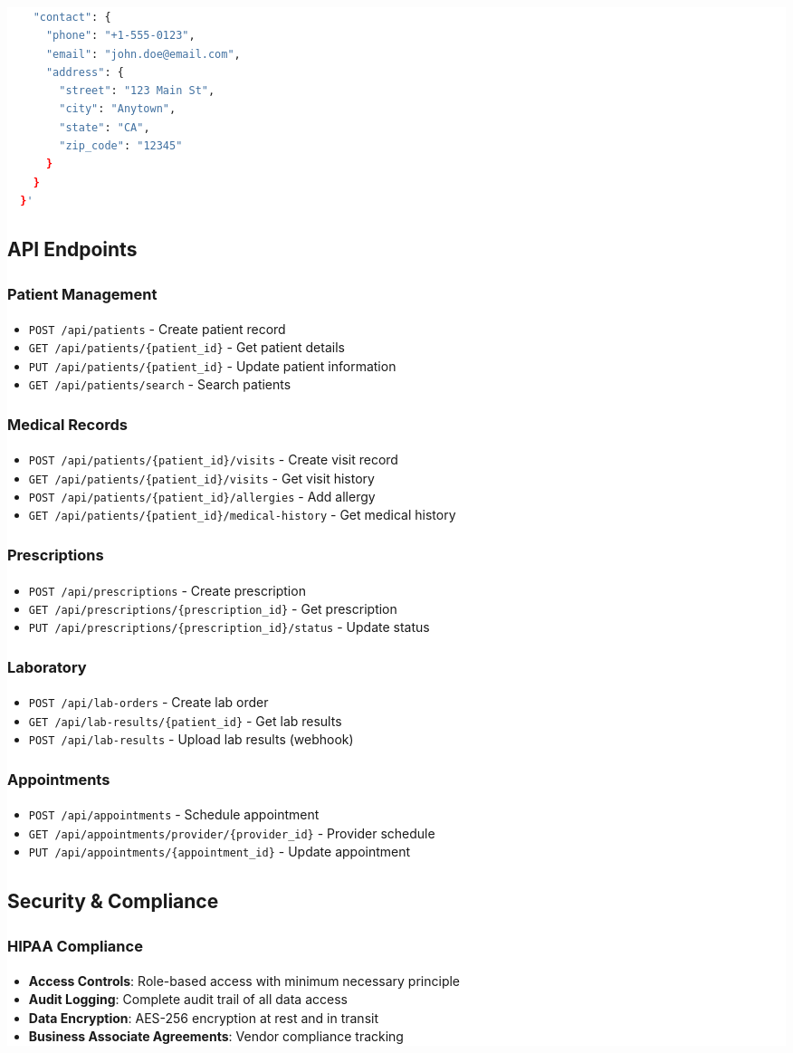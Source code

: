 ```bash
    "contact": {
      "phone": "+1-555-0123",
      "email": "john.doe@email.com",
      "address": {
        "street": "123 Main St",
        "city": "Anytown",
        "state": "CA",
        "zip_code": "12345"
      }
    }
  }'
```

## API Endpoints

### Patient Management
- `POST /api/patients` - Create patient record
- `GET /api/patients/{patient_id}` - Get patient details
- `PUT /api/patients/{patient_id}` - Update patient information
- `GET /api/patients/search` - Search patients

### Medical Records
- `POST /api/patients/{patient_id}/visits` - Create visit record
- `GET /api/patients/{patient_id}/visits` - Get visit history
- `POST /api/patients/{patient_id}/allergies` - Add allergy
- `GET /api/patients/{patient_id}/medical-history` - Get medical history

### Prescriptions
- `POST /api/prescriptions` - Create prescription
- `GET /api/prescriptions/{prescription_id}` - Get prescription
- `PUT /api/prescriptions/{prescription_id}/status` - Update status

### Laboratory
- `POST /api/lab-orders` - Create lab order
- `GET /api/lab-results/{patient_id}` - Get lab results
- `POST /api/lab-results` - Upload lab results (webhook)

### Appointments
- `POST /api/appointments` - Schedule appointment
- `GET /api/appointments/provider/{provider_id}` - Provider schedule
- `PUT /api/appointments/{appointment_id}` - Update appointment

## Security & Compliance

### HIPAA Compliance
- **Access Controls**: Role-based access with minimum necessary principle
- **Audit Logging**: Complete audit trail of all data access
- **Data Encryption**: AES-256 encryption at rest and in transit
- **Business Associate Agreements**: Vendor compliance tracking
